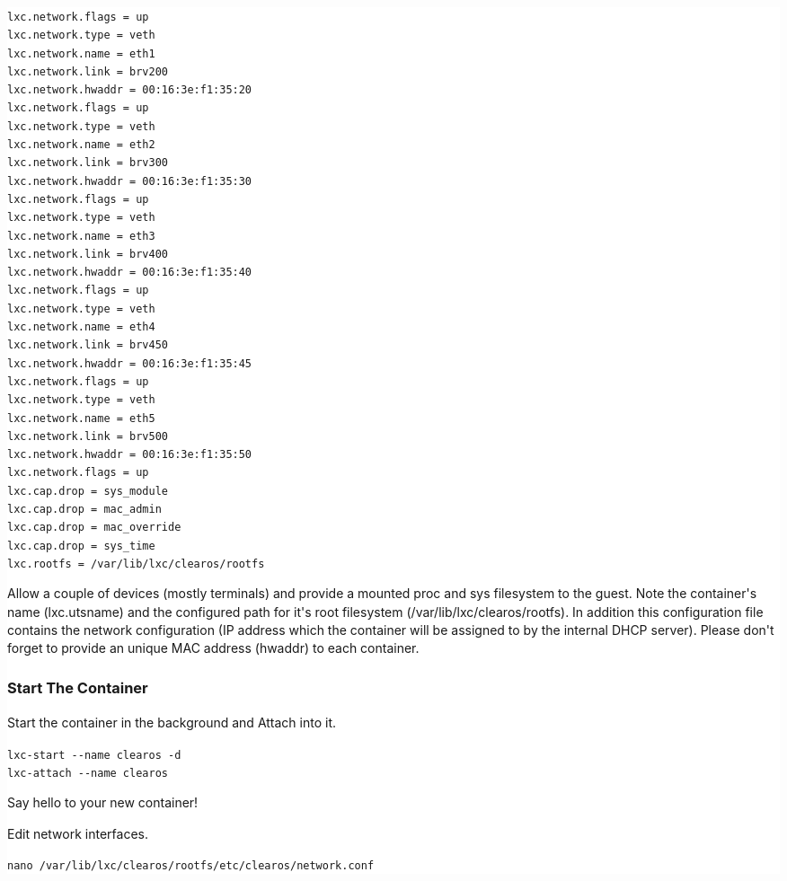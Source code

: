 ```
lxc.network.flags = up
lxc.network.type = veth
lxc.network.name = eth1
lxc.network.link = brv200
lxc.network.hwaddr = 00:16:3e:f1:35:20
lxc.network.flags = up
lxc.network.type = veth
lxc.network.name = eth2
lxc.network.link = brv300
lxc.network.hwaddr = 00:16:3e:f1:35:30
lxc.network.flags = up
lxc.network.type = veth
lxc.network.name = eth3
lxc.network.link = brv400
lxc.network.hwaddr = 00:16:3e:f1:35:40
lxc.network.flags = up
lxc.network.type = veth
lxc.network.name = eth4
lxc.network.link = brv450
lxc.network.hwaddr = 00:16:3e:f1:35:45
lxc.network.flags = up
lxc.network.type = veth
lxc.network.name = eth5
lxc.network.link = brv500
lxc.network.hwaddr = 00:16:3e:f1:35:50
lxc.network.flags = up
lxc.cap.drop = sys_module
lxc.cap.drop = mac_admin
lxc.cap.drop = mac_override
lxc.cap.drop = sys_time
lxc.rootfs = /var/lib/lxc/clearos/rootfs
```

Allow a couple of devices (mostly terminals) and provide a mounted proc and sys filesystem to the guest. Note the container's name (lxc.utsname) and the configured path for it's root filesystem (/var/lib/lxc/clearos/rootfs). In addition this configuration file contains the network configuration (IP address which the container will be assigned to by the internal DHCP server). Please don't forget to provide an unique MAC address (hwaddr) to each container.

### Start The Container ###

Start the container in the background and Attach into it.

```
lxc-start --name clearos -d
lxc-attach --name clearos
```

Say hello to your new container!

Edit network interfaces.

```
nano /var/lib/lxc/clearos/rootfs/etc/clearos/network.conf
```
